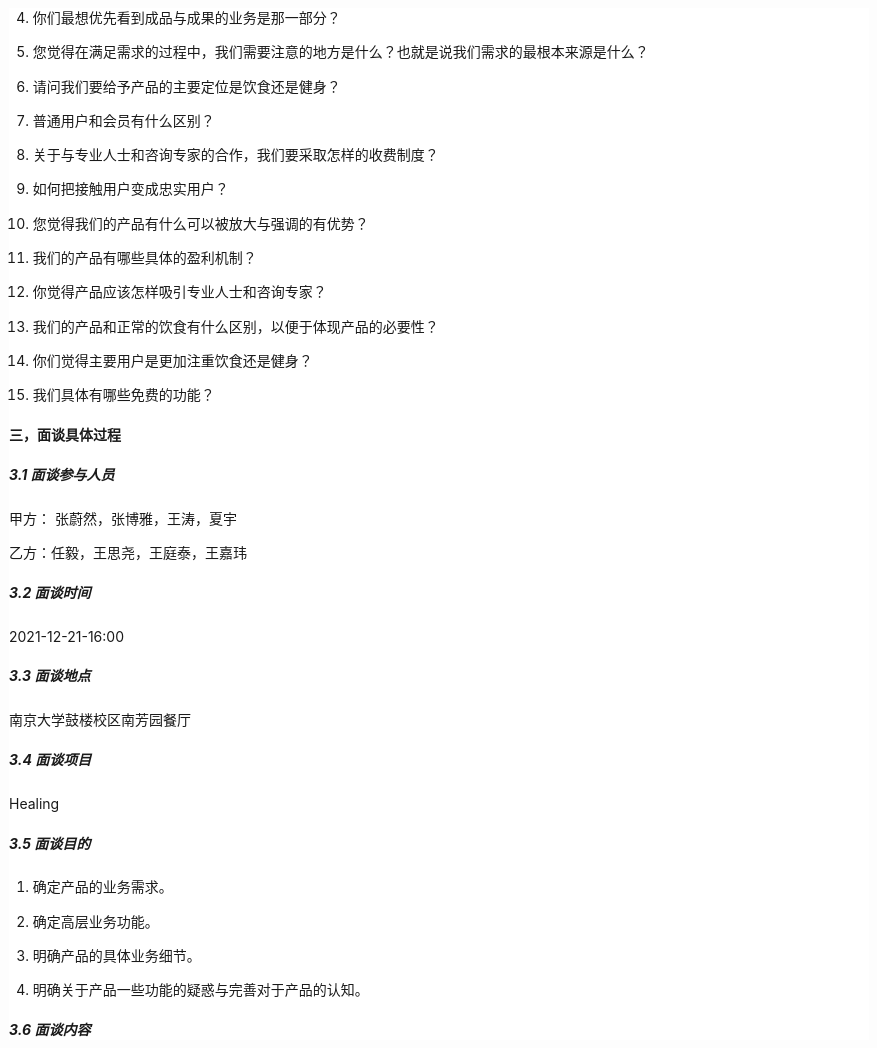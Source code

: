 4. 你们最想优先看到成品与成果的业务是那⼀部分？ 

5. 您觉得在满⾜需求的过程中，我们需要注意的地⽅是什么？也就是说我们需求的最根本来源是什么？ 

6. 请问我们要给予产品的主要定位是饮食还是健身？ 

7. 普通用户和会员有什么区别？
8. 关于与专业人士和咨询专家的合作，我们要采取怎样的收费制度？ 

9. 如何把接触⽤户变成忠实⽤户？ 

10. 您觉得我们的产品有什么可以被放⼤与强调的有优势？ 

11. 我们的产品有哪些具体的盈利机制？ 

12. 你觉得产品应该怎样吸引专业人士和咨询专家？ 

13. 我们的产品和正常的饮食有什么区别，以便于体现产品的必要性？ 

14. 你们觉得主要⽤户是更加注重饮食还是健身？ 

15. 我们具体有哪些免费的功能？



#### 三，面谈具体过程

##### 3.1 面谈参与人员

甲方： 张蔚然，张博雅，王涛，夏宇 

乙方：任毅，王思尧，王庭泰，王嘉玮



##### 3.2 面谈时间

2021-12-21-16:00



##### 3.3 面谈地点

南京大学鼓楼校区南芳园餐厅



##### 3.4 面谈项目

Healing



##### 3.5 面谈目的

1. 确定产品的业务需求。 

2. 确定⾼层业务功能。 

3. 明确产品的具体业务细节。 

4. 明确关于产品⼀些功能的疑惑与完善对于产品的认知。



##### 3.6 面谈内容  
